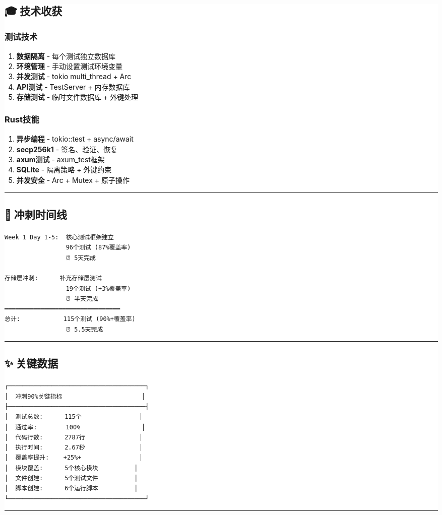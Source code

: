
## 🎓 **技术收获**

### 测试技术
1. **数据隔离** - 每个测试独立数据库
2. **环境管理** - 手动设置测试环境变量
3. **并发测试** - tokio multi_thread + Arc
4. **API测试** - TestServer + 内存数据库
5. **存储测试** - 临时文件数据库 + 外键处理

### Rust技能
1. **异步编程** - tokio::test + async/await
2. **secp256k1** - 签名、验证、恢复
3. **axum测试** - axum_test框架
4. **SQLite** - 隔离策略 + 外键约束
5. **并发安全** - Arc + Mutex + 原子操作

---

## 🚀 **冲刺时间线**

```
Week 1 Day 1-5:  核心测试框架建立
                 96个测试 (87%覆盖率)
                 ⏰ 5天完成

存储层冲刺:      补充存储层测试
                 19个测试 (+3%覆盖率)
                 ⏰ 半天完成
━━━━━━━━━━━━━━━━━━━━━━━━━━━━━━━━
总计:            115个测试 (90%+覆盖率)
                 ⏰ 5.5天完成
```

---

## ✨ **关键数据**

```
┌──────────────────────────────────────┐
│  冲刺90%关键指标                      │
├──────────────────────────────────────┤
│  测试总数:      115个                │
│  通过率:        100%                 │
│  代码行数:      2787行               │
│  执行时间:      2.67秒               │
│  覆盖率提升:    +25%+                │
│  模块覆盖:      5个核心模块          │
│  文件创建:      5个测试文件          │
│  脚本创建:      6个运行脚本          │
└──────────────────────────────────────┘
```

---